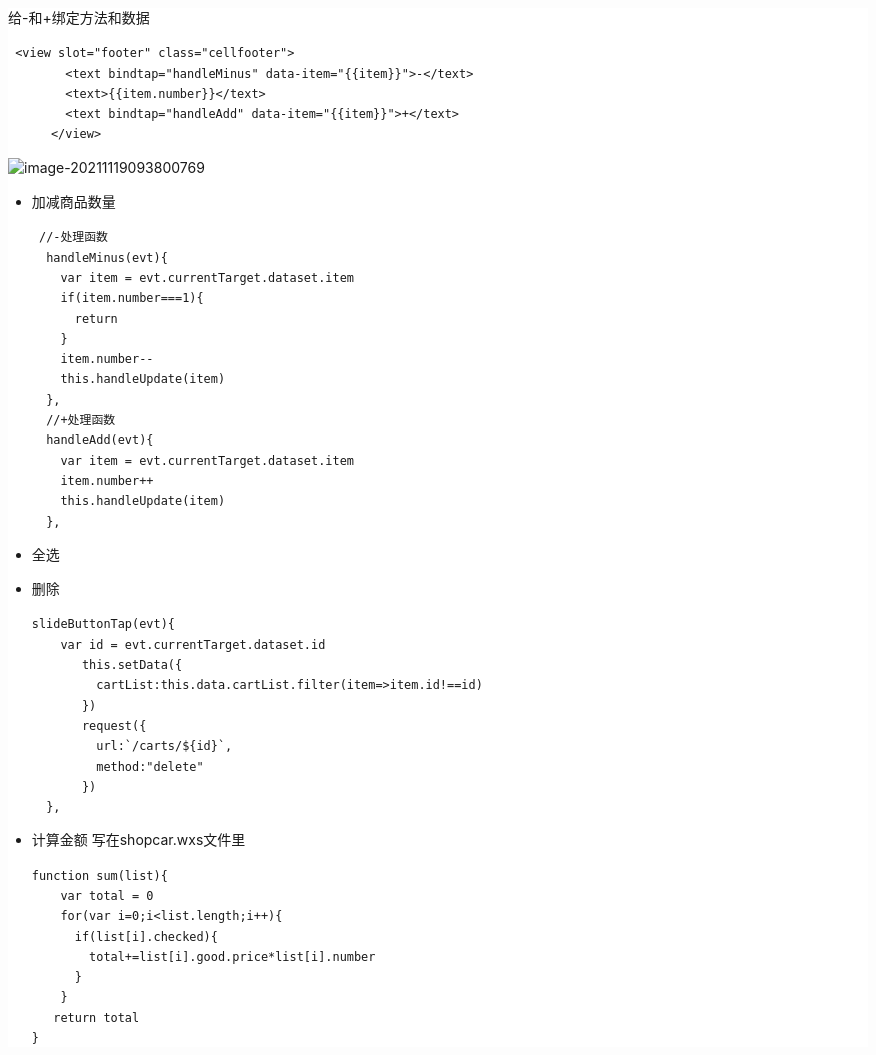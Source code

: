   给-和+绑定方法和数据

  ```
   <view slot="footer" class="cellfooter">
          <text bindtap="handleMinus" data-item="{{item}}">-</text>
          <text>{{item.number}}</text>
          <text bindtap="handleAdd" data-item="{{item}}">+</text>
        </view>
  ```

  ![image-20211119093800769](C:\Users\26号技师\AppData\Roaming\Typora\typora-user-images\image-20211119093800769.png)

- 加减商品数量  

  ```wxml
   //-处理函数
    handleMinus(evt){
      var item = evt.currentTarget.dataset.item
      if(item.number===1){
        return
      }
      item.number--
      this.handleUpdate(item)
    },
    //+处理函数
    handleAdd(evt){
      var item = evt.currentTarget.dataset.item
      item.number++
      this.handleUpdate(item)
    },
  ```

  

- 全选     

- 删除     

  ```
  slideButtonTap(evt){
      var id = evt.currentTarget.dataset.id
         this.setData({
           cartList:this.data.cartList.filter(item=>item.id!==id)
         })
         request({
           url:`/carts/${id}`,
           method:"delete"
         })
    },
  ```

  

- 计算金额     写在shopcar.wxs文件里

  ```
  function sum(list){
      var total = 0
      for(var i=0;i<list.length;i++){
        if(list[i].checked){
          total+=list[i].good.price*list[i].number
        }
      }
     return total
  }
  ```
